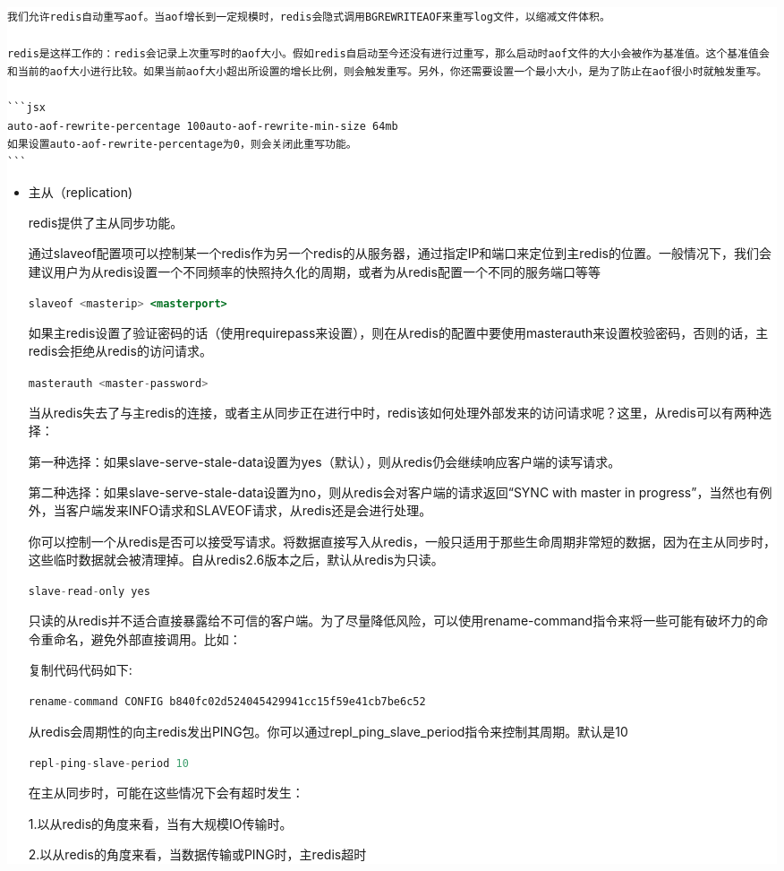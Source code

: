     我们允许redis自动重写aof。当aof增长到一定规模时，redis会隐式调用BGREWRITEAOF来重写log文件，以缩减文件体积。

    redis是这样工作的：redis会记录上次重写时的aof大小。假如redis自启动至今还没有进行过重写，那么启动时aof文件的大小会被作为基准值。这个基准值会和当前的aof大小进行比较。如果当前aof大小超出所设置的增长比例，则会触发重写。另外，你还需要设置一个最小大小，是为了防止在aof很小时就触发重写。

    ```jsx
    auto-aof-rewrite-percentage 100auto-aof-rewrite-min-size 64mb
    如果设置auto-aof-rewrite-percentage为0，则会关闭此重写功能。
    ```

- 主从（replication)

    redis提供了主从同步功能。

    通过slaveof配置项可以控制某一个redis作为另一个redis的从服务器，通过指定IP和端口来定位到主redis的位置。一般情况下，我们会建议用户为从redis设置一个不同频率的快照持久化的周期，或者为从redis配置一个不同的服务端口等等

    ```jsx
    slaveof <masterip> <masterport>
    ```

    如果主redis设置了验证密码的话（使用requirepass来设置），则在从redis的配置中要使用masterauth来设置校验密码，否则的话，主redis会拒绝从redis的访问请求。

    ```jsx
    masterauth <master-password>
    ```

    当从redis失去了与主redis的连接，或者主从同步正在进行中时，redis该如何处理外部发来的访问请求呢？这里，从redis可以有两种选择：

    第一种选择：如果slave-serve-stale-data设置为yes（默认），则从redis仍会继续响应客户端的读写请求。

    第二种选择：如果slave-serve-stale-data设置为no，则从redis会对客户端的请求返回“SYNC with master in progress”，当然也有例外，当客户端发来INFO请求和SLAVEOF请求，从redis还是会进行处理。

    你可以控制一个从redis是否可以接受写请求。将数据直接写入从redis，一般只适用于那些生命周期非常短的数据，因为在主从同步时，这些临时数据就会被清理掉。自从redis2.6版本之后，默认从redis为只读。

    ```jsx
    slave-read-only yes
    ```

    只读的从redis并不适合直接暴露给不可信的客户端。为了尽量降低风险，可以使用rename-command指令来将一些可能有破坏力的命令重命名，避免外部直接调用。比如：

    复制代码代码如下:

    ```jsx
    rename-command CONFIG b840fc02d524045429941cc15f59e41cb7be6c52
    ```

    从redis会周期性的向主redis发出PING包。你可以通过repl_ping_slave_period指令来控制其周期。默认是10

    ```jsx
    repl-ping-slave-period 10
    ```

    在主从同步时，可能在这些情况下会有超时发生：

    1.以从redis的角度来看，当有大规模IO传输时。

    2.以从redis的角度来看，当数据传输或PING时，主redis超时
